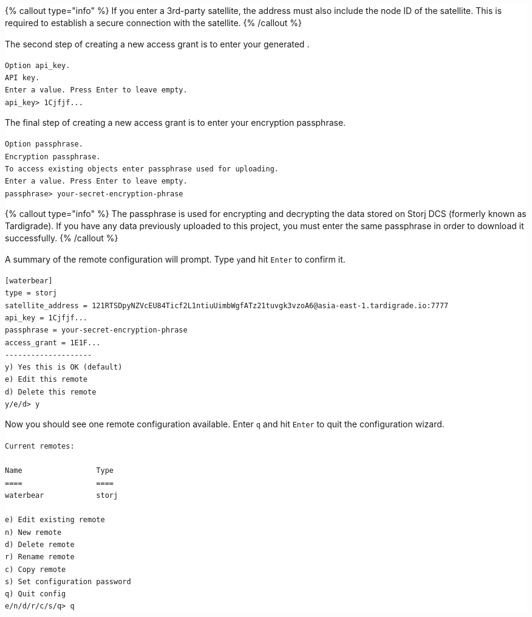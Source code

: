 {% callout type="info"  %} 
If you enter a 3rd-party satellite, the address must also include the node ID of the satellite. This is required to establish a secure connection with the satellite.
{% /callout %}

The second step of creating a new access grant is to enter your generated [](docId\:OXSINcFRuVMBacPvswwNU).

```Text
Option api_key.
API key.
Enter a value. Press Enter to leave empty.
api_key> 1Cjfjf...
```

The final step of creating a new access grant is to enter your encryption passphrase.

```Text
Option passphrase.
Encryption passphrase.
To access existing objects enter passphrase used for uploading.
Enter a value. Press Enter to leave empty.
passphrase> your-secret-encryption-phrase
```

{% callout type="info"  %} 
The passphrase is used for encrypting and decrypting the data stored on Storj DCS (formerly known as Tardigrade). If you have any data previously uploaded to this project, you must enter the same passphrase in order to download it successfully.
{% /callout %}

A summary of the remote configuration will prompt. Type `y`and hit `Enter` to confirm it.

```Text
[waterbear]
type = storj
satellite_address = 121RTSDpyNZVcEU84Ticf2L1ntiuUimbWgfATz21tuvgk3vzoA6@asia-east-1.tardigrade.io:7777
api_key = 1Cjfjf...
passphrase = your-secret-encryption-phrase
access_grant = 1E1F...
--------------------
y) Yes this is OK (default)
e) Edit this remote
d) Delete this remote
y/e/d> y
```

Now you should see one remote configuration available. Enter `q` and hit `Enter` to quit the configuration wizard.

```Text
Current remotes:

Name                 Type
====                 ====
waterbear            storj

e) Edit existing remote
n) New remote
d) Delete remote
r) Rename remote
c) Copy remote
s) Set configuration password
q) Quit config
e/n/d/r/c/s/q> q
```
